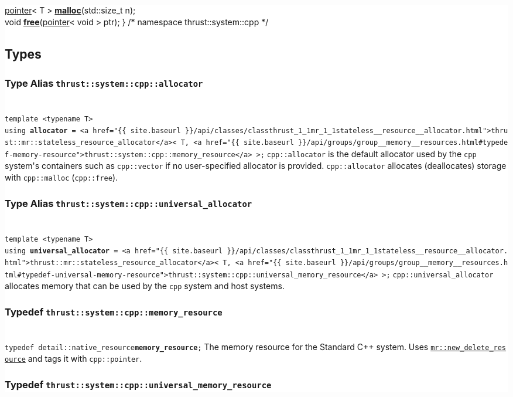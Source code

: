 <span><a href="{{ site.baseurl }}/api/groups/group__system__backends.html#using-pointer">pointer</a>< T > </span><span><b><a href="{{ site.baseurl }}/api/namespaces/namespacethrust_1_1system_1_1cpp.html#function-malloc">malloc</a></b>(std::size_t n);</span>
<br>
<span>void </span><span><b><a href="{{ site.baseurl }}/api/namespaces/namespacethrust_1_1system_1_1cpp.html#function-free">free</a></b>(<a href="{{ site.baseurl }}/api/groups/group__system__backends.html#using-pointer">pointer</a>< void > ptr);</span>
<span>} /* namespace thrust::system::cpp */</span>
</code>

## Types

<h3 id="using-allocator">
Type Alias <code>thrust::system::cpp::allocator</code>
</h3>

<code class="doxybook">
<span>template &lt;typename T&gt;</span>
<span>using <b>allocator</b> = &lt;a href="{{ site.baseurl }}/api/classes/classthrust&#95;1&#95;1mr&#95;1&#95;1stateless&#95;&#95;resource&#95;&#95;allocator.html"&gt;thrust::mr::stateless&#95;resource&#95;allocator&lt;/a&gt;&lt; T, &lt;a href="{{ site.baseurl }}/api/groups/group&#95;&#95;memory&#95;&#95;resources.html#typedef-memory-resource"&gt;thrust::system::cpp::memory&#95;resource&lt;/a&gt; &gt;;</span></code>
<code>cpp::allocator</code> is the default allocator used by the <code>cpp</code> system's containers such as <code>cpp::vector</code> if no user-specified allocator is provided. <code>cpp::allocator</code> allocates (deallocates) storage with <code>cpp::malloc</code> (<code>cpp::free</code>). 

<h3 id="using-universal-allocator">
Type Alias <code>thrust::system::cpp::universal&#95;allocator</code>
</h3>

<code class="doxybook">
<span>template &lt;typename T&gt;</span>
<span>using <b>universal_allocator</b> = &lt;a href="{{ site.baseurl }}/api/classes/classthrust&#95;1&#95;1mr&#95;1&#95;1stateless&#95;&#95;resource&#95;&#95;allocator.html"&gt;thrust::mr::stateless&#95;resource&#95;allocator&lt;/a&gt;&lt; T, &lt;a href="{{ site.baseurl }}/api/groups/group&#95;&#95;memory&#95;&#95;resources.html#typedef-universal-memory-resource"&gt;thrust::system::cpp::universal&#95;memory&#95;resource&lt;/a&gt; &gt;;</span></code>
<code>cpp::universal&#95;allocator</code> allocates memory that can be used by the <code>cpp</code> system and host systems. 

<h3 id="typedef-memory-resource">
Typedef <code>thrust::system::cpp::memory&#95;resource</code>
</h3>

<code class="doxybook">
<span>typedef detail::native_resource<b>memory_resource</b>;</span></code>
The memory resource for the Standard C++ system. Uses <code><a href="{{ site.baseurl }}/api/classes/classthrust_1_1mr_1_1new__delete__resource.html">mr::new&#95;delete&#95;resource</a></code> and tags it with <code>cpp::pointer</code>. 

<h3 id="typedef-universal-memory-resource">
Typedef <code>thrust::system::cpp::universal&#95;memory&#95;resource</code>
</h3>
